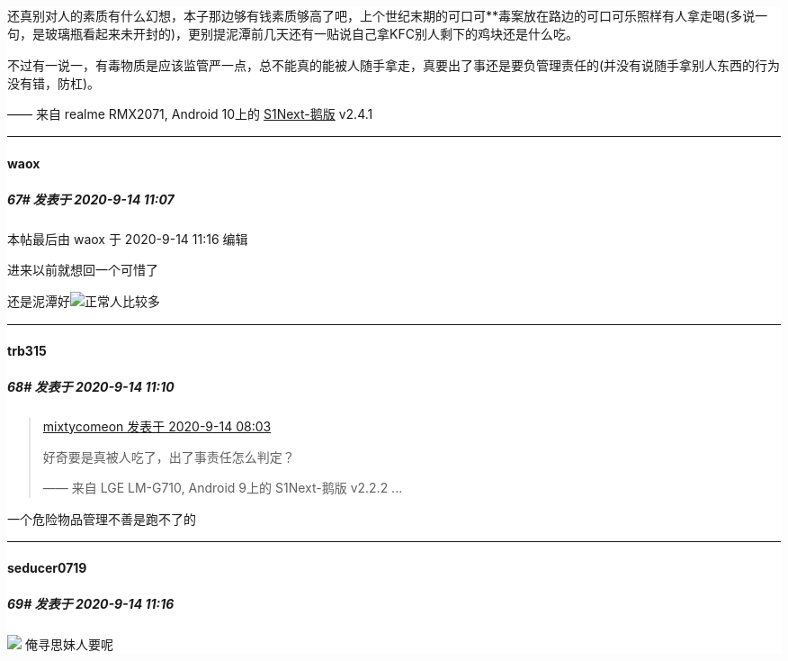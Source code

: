 


还真别对人的素质有什么幻想，本子那边够有钱素质够高了吧，上个世纪末期的可口可**毒案放在路边的可口可乐照样有人拿走喝(多说一句，是玻璃瓶看起来未开封的)，更别提泥潭前几天还有一贴说自己拿KFC别人剩下的鸡块还是什么吃。

不过有一说一，有毒物质是应该监管严一点，总不能真的能被人随手拿走，真要出了事还是要负管理责任的(并没有说随手拿别人东西的行为没有错，防杠)。

—— 来自 realme RMX2071, Android 10上的 [S1Next-鹅版](https://github.com/ykrank/S1-Next/releases) v2.4.1







-----

####  waox  
##### 67#       发表于 2020-9-14 11:07



 本帖最后由 waox 于 2020-9-14 11:16 编辑 

进来以前就想回一个可惜了


还是泥潭好<img src="https://static.saraba1st.com/image/smiley/face2017/067.png" referrerpolicy="no-referrer">正常人比较多







-----

####  trb315  
##### 68#       发表于 2020-9-14 11:10



<blockquote><a href="httphttps://bbs.saraba1st.com/2b/forum.php?mod=redirect&amp;goto=findpost&amp;pid=48728908&amp;ptid=1959751" target="_blank">mixtycomeon 发表于 2020-9-14 08:03</a>

好奇要是真被人吃了，出了事责任怎么判定？


—— 来自 LGE LM-G710, Android 9上的 S1Next-鹅版 v2.2.2 ...</blockquote>
一个危险物品管理不善是跑不了的







-----

####  seducer0719  
##### 69#       发表于 2020-9-14 11:16



<img src="https://static.saraba1st.com/image/smiley/face2017/037.png" referrerpolicy="no-referrer"> 俺寻思妹人要呢
